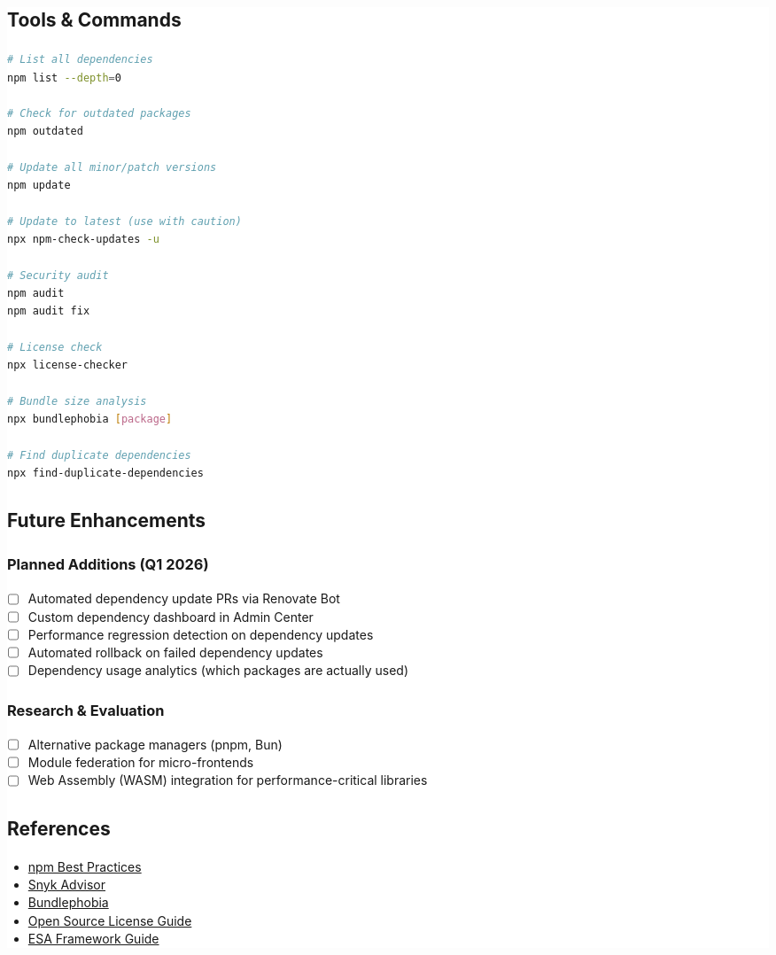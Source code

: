 ## Tools & Commands

```bash
# List all dependencies
npm list --depth=0

# Check for outdated packages
npm outdated

# Update all minor/patch versions
npm update

# Update to latest (use with caution)
npx npm-check-updates -u

# Security audit
npm audit
npm audit fix

# License check
npx license-checker

# Bundle size analysis
npx bundlephobia [package]

# Find duplicate dependencies
npx find-duplicate-dependencies
```

## Future Enhancements

### Planned Additions (Q1 2026)
- [ ] Automated dependency update PRs via Renovate Bot
- [ ] Custom dependency dashboard in Admin Center
- [ ] Performance regression detection on dependency updates
- [ ] Automated rollback on failed dependency updates
- [ ] Dependency usage analytics (which packages are actually used)

### Research & Evaluation
- [ ] Alternative package managers (pnpm, Bun)
- [ ] Module federation for micro-frontends
- [ ] Web Assembly (WASM) integration for performance-critical libraries

## References

- [npm Best Practices](https://docs.npmjs.com/cli/v10/configuring-npm/package-json)
- [Snyk Advisor](https://snyk.io/advisor/)
- [Bundlephobia](https://bundlephobia.com/)
- [Open Source License Guide](https://choosealicense.com/)
- [ESA Framework Guide](../../ESA_LIFE_CEO_61x21_DEFINITIVE_GUIDE.md)
